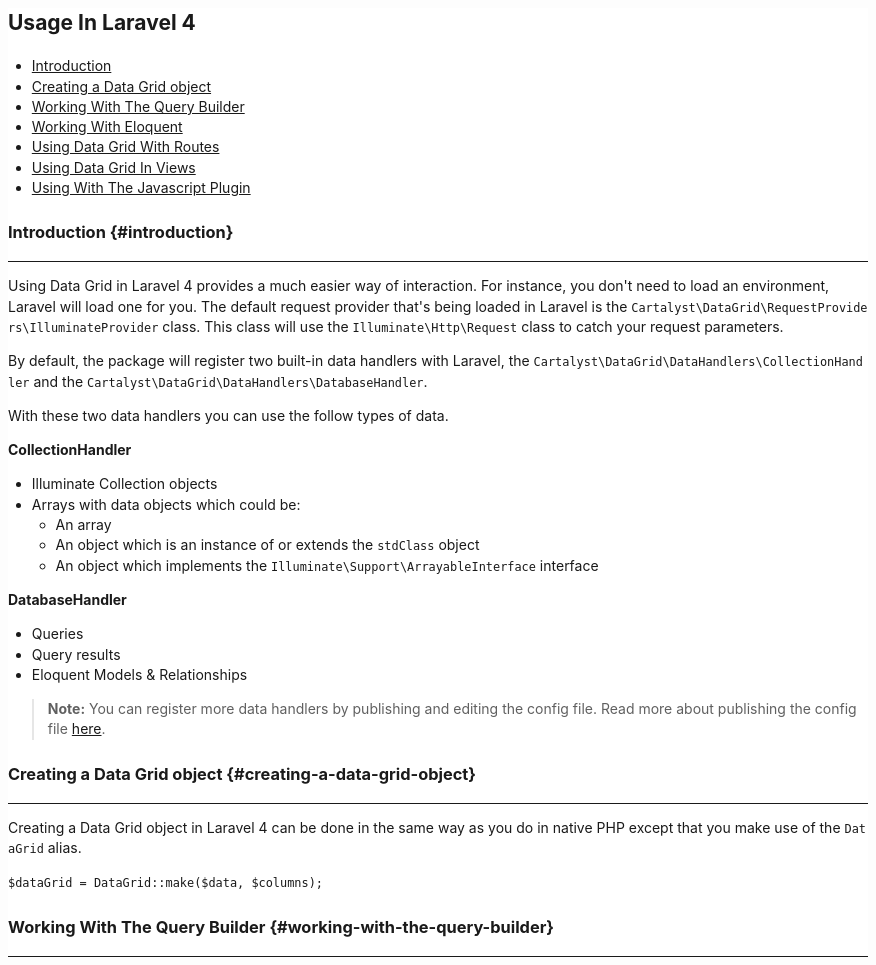 ## Usage In Laravel 4

- [Introduction](#introduction)
- [Creating a Data Grid object](#creating-a-data-grid-object)
- [Working With The Query Builder](#working-with-the-query-builder)
- [Working With Eloquent](#working-with-eloquent)
- [Using Data Grid With Routes](#using-data-grid-with-routes)
- [Using Data Grid In Views](#using-data-grid-in-views)
- [Using With The Javascript Plugin](#using-with-the-javascript-plugin)

### Introduction {#introduction}

---

Using Data Grid in Laravel 4 provides a much easier way of interaction. For instance, you don't need to load an environment, Laravel will load one for you. The default request provider that's being loaded in Laravel is the `Cartalyst\DataGrid\RequestProviders\IlluminateProvider` class. This class will use the `Illuminate\Http\Request` class to catch your request parameters.

By default, the package will register two built-in data handlers with Laravel, the `Cartalyst\DataGrid\DataHandlers\CollectionHandler` and the `Cartalyst\DataGrid\DataHandlers\DatabaseHandler`.

With these two data handlers you can use the follow types of data.

**CollectionHandler**

- Illuminate Collection objects
- Arrays with data objects which could be:
	- An array
	- An object which is an instance of or extends the `stdClass` object
	- An object which implements the `Illuminate\Support\ArrayableInterface` interface

**DatabaseHandler**

- Queries
- Query results
- Eloquent Models & Relationships

> **Note:** You can register more data handlers by publishing and editing the config file. Read more about publishing the config file [here]({url}/installation/laravel-4).


### Creating a Data Grid object {#creating-a-data-grid-object}

---

Creating a Data Grid object in Laravel 4 can be done in the same way as you do in native PHP except that you make use of the `DataGrid` alias.

	$dataGrid = DataGrid::make($data, $columns);


### Working With The Query Builder {#working-with-the-query-builder}

---
